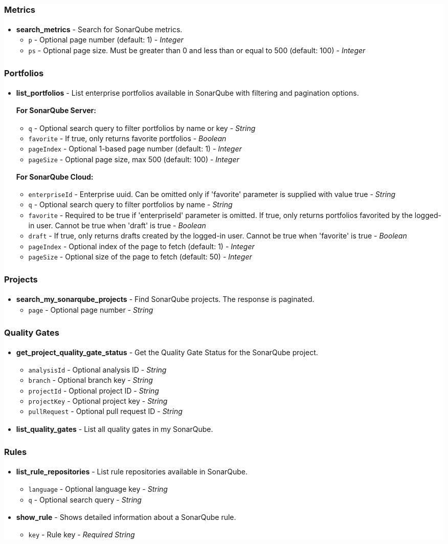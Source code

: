 ### Metrics

- **search_metrics** - Search for SonarQube metrics.
  - `p` - Optional page number (default: 1) - _Integer_
  - `ps` - Optional page size. Must be greater than 0 and less than or equal to 500 (default: 100) - _Integer_

### Portfolios

- **list_portfolios** - List enterprise portfolios available in SonarQube with filtering and pagination options.

  **For SonarQube Server:**
  - `q` - Optional search query to filter portfolios by name or key - _String_
  - `favorite` - If true, only returns favorite portfolios - _Boolean_
  - `pageIndex` - Optional 1-based page number (default: 1) - _Integer_
  - `pageSize` - Optional page size, max 500 (default: 100) - _Integer_

  **For SonarQube Cloud:**
  - `enterpriseId` - Enterprise uuid. Can be omitted only if 'favorite' parameter is supplied with value true - _String_
  - `q` - Optional search query to filter portfolios by name - _String_
  - `favorite` - Required to be true if 'enterpriseId' parameter is omitted. If true, only returns portfolios favorited by the logged-in user. Cannot be true when 'draft' is true - _Boolean_
  - `draft` - If true, only returns drafts created by the logged-in user. Cannot be true when 'favorite' is true - _Boolean_
  - `pageIndex` - Optional index of the page to fetch (default: 1) - _Integer_
  - `pageSize` - Optional size of the page to fetch (default: 50) - _Integer_

### Projects

- **search_my_sonarqube_projects** - Find SonarQube projects. The response is paginated.
  - `page` - Optional page number - _String_

### Quality Gates

- **get_project_quality_gate_status** - Get the Quality Gate Status for the SonarQube project.
  - `analysisId` - Optional analysis ID - _String_
  - `branch` - Optional branch key - _String_
  - `projectId` - Optional project ID - _String_
  - `projectKey` - Optional project key - _String_
  - `pullRequest` - Optional pull request ID - _String_


- **list_quality_gates** - List all quality gates in my SonarQube.

### Rules

- **list_rule_repositories** - List rule repositories available in SonarQube.
  - `language` - Optional language key - _String_
  - `q` - Optional search query - _String_


- **show_rule** - Shows detailed information about a SonarQube rule.
  - `key` - Rule key - _Required String_
